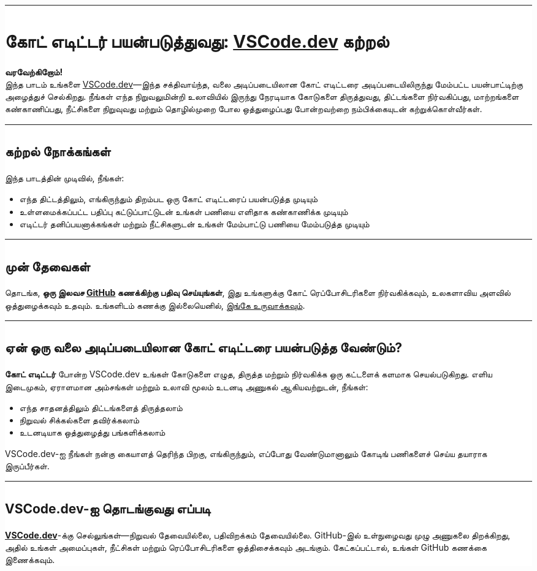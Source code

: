 
***

# கோட் எடிட்டர் பயன்படுத்துவது: [VSCode.dev](https://vscode.dev) கற்றல்

**வரவேற்கிறோம்!**  
இந்த பாடம் உங்களை [VSCode.dev](https://vscode.dev)—இந்த சக்திவாய்ந்த, வலை அடிப்படையிலான கோட் எடிட்டரை அடிப்படையிலிருந்து மேம்பட்ட பயன்பாட்டிற்கு அழைத்துச் செல்கிறது. நீங்கள் எந்த நிறுவலுமின்றி உலாவியில் இருந்து நேரடியாக கோடுகளை திருத்துவது, திட்டங்களை நிர்வகிப்பது, மாற்றங்களை கண்காணிப்பது, நீட்சிகளை நிறுவுவது மற்றும் தொழில்முறை போல ஒத்துழைப்பது போன்றவற்றை நம்பிக்கையுடன் கற்றுக்கொள்வீர்கள்.

***

## கற்றல் நோக்கங்கள்

இந்த பாடத்தின் முடிவில், நீங்கள்:

- எந்த திட்டத்திலும், எங்கிருந்தும் திறம்பட ஒரு கோட் எடிட்டரைப் பயன்படுத்த முடியும்
- உள்ளமைக்கப்பட்ட பதிப்பு கட்டுப்பாட்டுடன் உங்கள் பணியை எளிதாக கண்காணிக்க முடியும்
- எடிட்டர் தனிப்பயனாக்கங்கள் மற்றும் நீட்சிகளுடன் உங்கள் மேம்பாட்டு பணியை மேம்படுத்த முடியும்

***

## முன் தேவைகள்

தொடங்க, **ஒரு இலவச [GitHub](https://github.com) கணக்கிற்கு பதிவு செய்யுங்கள்**, இது உங்களுக்கு கோட் ரெப்போசிடரிகளை நிர்வகிக்கவும், உலகளாவிய அளவில் ஒத்துழைக்கவும் உதவும். உங்களிடம் கணக்கு இல்லையெனில், [இங்கே உருவாக்கவும்](https://github.com/).

***

## ஏன் ஒரு வலை அடிப்படையிலான கோட் எடிட்டரை பயன்படுத்த வேண்டும்?

**கோட் எடிட்டர்** போன்ற VSCode.dev உங்கள் கோடுகளை எழுத, திருத்த மற்றும் நிர்வகிக்க ஒரு கட்டளைக் களமாக செயல்படுகிறது. எளிய இடைமுகம், ஏராளமான அம்சங்கள் மற்றும் உலாவி மூலம் உடனடி அணுகல் ஆகியவற்றுடன், நீங்கள்:

- எந்த சாதனத்திலும் திட்டங்களைத் திருத்தலாம்
- நிறுவல் சிக்கல்களை தவிர்க்கலாம்
- உடனடியாக ஒத்துழைத்து பங்களிக்கலாம்

VSCode.dev-ஐ நீங்கள் நன்கு கையாளத் தெரிந்த பிறகு, எங்கிருந்தும், எப்போது வேண்டுமானாலும் கோடிங் பணிகளைச் செய்ய தயாராக இருப்பீர்கள்.

***

## VSCode.dev-ஐ தொடங்குவது எப்படி

**[VSCode.dev](https://vscode.dev)**-க்கு செல்லுங்கள்—நிறுவல் தேவையில்லை, பதிவிறக்கம் தேவையில்லை. GitHub-இல் உள்நுழைவது முழு அணுகலை திறக்கிறது, அதில் உங்கள் அமைப்புகள், நீட்சிகள் மற்றும் ரெப்போசிடரிகளை ஒத்திசைக்கவும் அடங்கும். கேட்கப்பட்டால், உங்கள் GitHub கணக்கை இணைக்கவும்.

